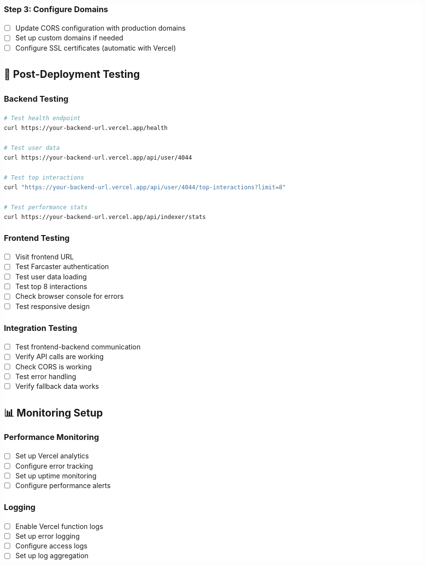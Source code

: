 ### Step 3: Configure Domains
- [ ] Update CORS configuration with production domains
- [ ] Set up custom domains if needed
- [ ] Configure SSL certificates (automatic with Vercel)

## 🧪 **Post-Deployment Testing**

### Backend Testing
```bash
# Test health endpoint
curl https://your-backend-url.vercel.app/health

# Test user data
curl https://your-backend-url.vercel.app/api/user/4044

# Test top interactions
curl "https://your-backend-url.vercel.app/api/user/4044/top-interactions?limit=8"

# Test performance stats
curl https://your-backend-url.vercel.app/api/indexer/stats
```

### Frontend Testing
- [ ] Visit frontend URL
- [ ] Test Farcaster authentication
- [ ] Test user data loading
- [ ] Test top 8 interactions
- [ ] Check browser console for errors
- [ ] Test responsive design

### Integration Testing
- [ ] Test frontend-backend communication
- [ ] Verify API calls are working
- [ ] Check CORS is working
- [ ] Test error handling
- [ ] Verify fallback data works

## 📊 **Monitoring Setup**

### Performance Monitoring
- [ ] Set up Vercel analytics
- [ ] Configure error tracking
- [ ] Set up uptime monitoring
- [ ] Configure performance alerts

### Logging
- [ ] Enable Vercel function logs
- [ ] Set up error logging
- [ ] Configure access logs
- [ ] Set up log aggregation
